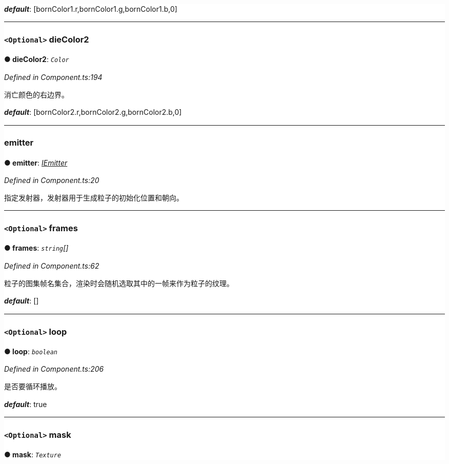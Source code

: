 *__default__*: \[bornColor1.r,bornColor1.g,bornColor1.b,0\]

___
<a id="diecolor2"></a>

### `<Optional>` dieColor2

**● dieColor2**: *`Color`*

*Defined in Component.ts:194*

消亡颜色的右边界。

*__default__*: \[bornColor2.r,bornColor2.g,bornColor2.b,0\]

___
<a id="emitter"></a>

###  emitter

**● emitter**: *[IEmitter](iemitter.md)*

*Defined in Component.ts:20*

指定发射器，发射器用于生成粒子的初始化位置和朝向。

___
<a id="frames"></a>

### `<Optional>` frames

**● frames**: *`string`[]*

*Defined in Component.ts:62*

粒子的图集帧名集合，渲染时会随机选取其中的一帧来作为粒子的纹理。

*__default__*: \[\]

___
<a id="loop"></a>

### `<Optional>` loop

**● loop**: *`boolean`*

*Defined in Component.ts:206*

是否要循环播放。

*__default__*: true

___
<a id="mask"></a>

### `<Optional>` mask

**● mask**: *`Texture`*
